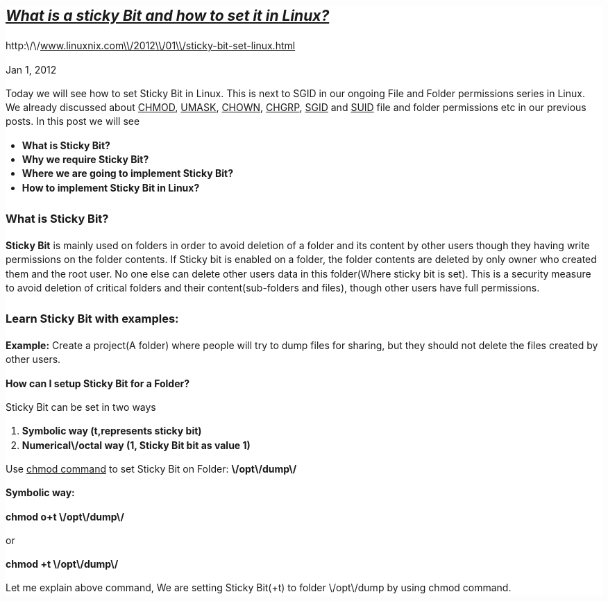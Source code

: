 

## [_What is a sticky Bit and how to set it in Linux?_](http://www.linuxnix.com/2012/01/sticky-bit-set-linux.html)

http:\\/\\/www.linuxnix.com\\/2012\\/01\\/sticky-bit-set-linux.html

Jan 1, 2012

Today we will see how to set Sticky Bit in Linux. This is next to SGID in our ongoing File and Folder permissions series in Linux. We already discussed about [CHMOD](http://www.linuxnix.com/2011/10/chmod-command-explained-linuxunix.html), [UMASK](http://www.linuxnix.com/2011/12/umask-define-linuxunix.html), [CHOWN](http://www.linuxnix.com/2011/12/chown-command-linuxunix-explained-examples.html), [CHGRP](http://www.linuxnix.com/2011/12/chgrp-command-explained-linux-examples.html), [SGID](http://www.linuxnix.com/2011/12/sgid-set-sgid-linuxunix.html) and [SUID](http://www.linuxnix.com/2011/12/suid-set-suid-linuxunix.html) file and folder permissions etc in our previous posts. In this post we will see

* **What is Sticky Bit?**
* **Why we require Sticky Bit?**
* **Where we are going to implement Sticky Bit?**
* **How to implement Sticky Bit in Linux?**

### What **is Sticky Bit?**

**Sticky Bit** is mainly used on folders in order to avoid deletion of a folder and its content by other users though they having write permissions on the folder contents. If Sticky bit is enabled on a folder, the folder contents are deleted by only owner who created them and the root user. No one else can delete other users data in this folder(Where sticky bit is set). This is a security measure to avoid deletion of critical folders and their content(sub-folders and files), though other users have full permissions.

### Learn Sticky Bit with examples:

**Example:** Create a project(A folder) where people will try to dump files for sharing, but they should not delete the files created by other users.

**How can I setup Sticky Bit for a Folder?**

Sticky Bit can be set in two ways

1. **Symbolic way (t,represents sticky bit)**
2. **Numerical\\/octal way (1, Sticky Bit bit as value 1)**

Use [chmod command](http://www.linuxnix.com/2011/10/chmod-command-explained-linuxunix.html) to set Sticky Bit on Folder: **\\/opt\\/dump\\/**

**Symbolic way:**

**chmod o+t \\/opt\\/dump\\/**

or

**chmod +t \\/opt\\/dump\\/**

Let me explain above command, We are setting Sticky Bit(+t) to folder \\/opt\\/dump by using chmod command.
